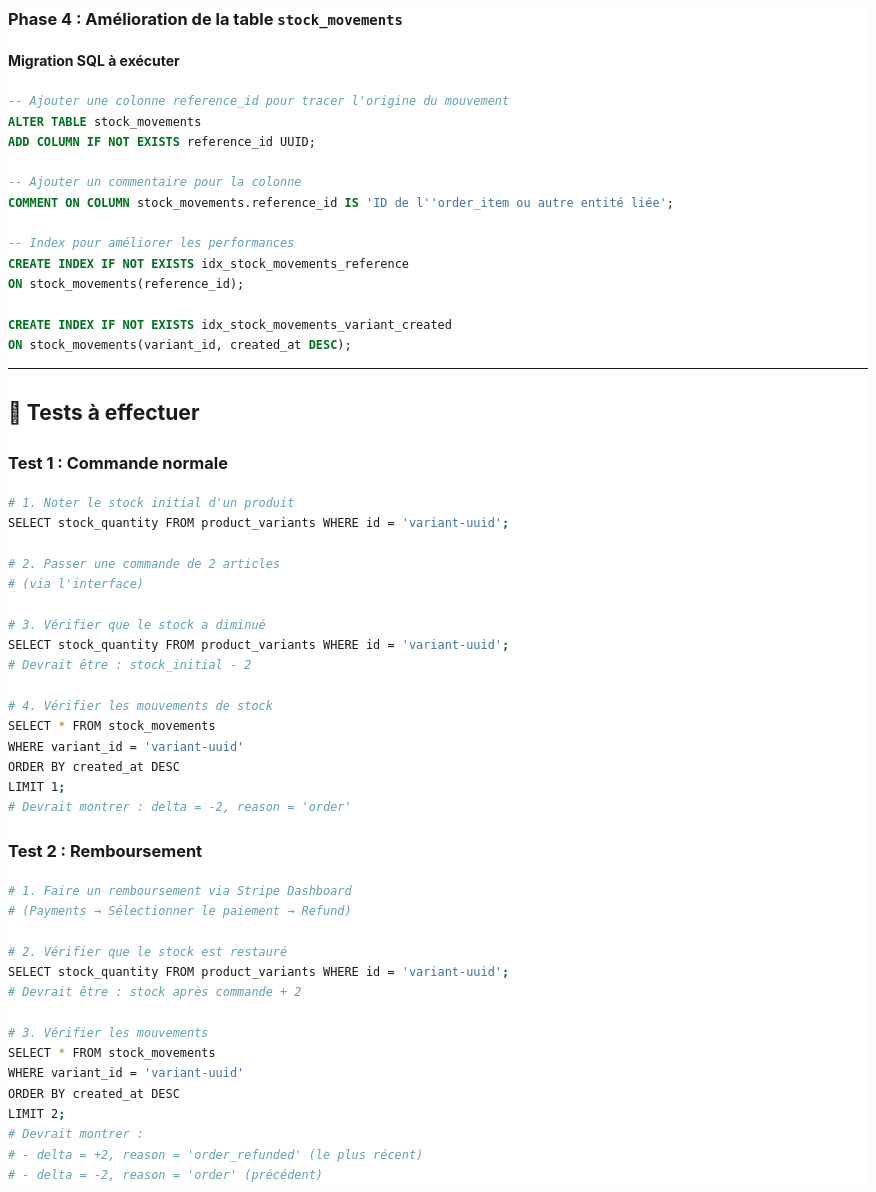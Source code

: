 
### Phase 4 : Amélioration de la table `stock_movements`

#### Migration SQL à exécuter

```sql
-- Ajouter une colonne reference_id pour tracer l'origine du mouvement
ALTER TABLE stock_movements
ADD COLUMN IF NOT EXISTS reference_id UUID;

-- Ajouter un commentaire pour la colonne
COMMENT ON COLUMN stock_movements.reference_id IS 'ID de l''order_item ou autre entité liée';

-- Index pour améliorer les performances
CREATE INDEX IF NOT EXISTS idx_stock_movements_reference
ON stock_movements(reference_id);

CREATE INDEX IF NOT EXISTS idx_stock_movements_variant_created
ON stock_movements(variant_id, created_at DESC);
```

---

## 🧪 Tests à effectuer

### Test 1 : Commande normale

```bash
# 1. Noter le stock initial d'un produit
SELECT stock_quantity FROM product_variants WHERE id = 'variant-uuid';

# 2. Passer une commande de 2 articles
# (via l'interface)

# 3. Vérifier que le stock a diminué
SELECT stock_quantity FROM product_variants WHERE id = 'variant-uuid';
# Devrait être : stock_initial - 2

# 4. Vérifier les mouvements de stock
SELECT * FROM stock_movements
WHERE variant_id = 'variant-uuid'
ORDER BY created_at DESC
LIMIT 1;
# Devrait montrer : delta = -2, reason = 'order'
```

### Test 2 : Remboursement

```bash
# 1. Faire un remboursement via Stripe Dashboard
# (Payments → Sélectionner le paiement → Refund)

# 2. Vérifier que le stock est restauré
SELECT stock_quantity FROM product_variants WHERE id = 'variant-uuid';
# Devrait être : stock après commande + 2

# 3. Vérifier les mouvements
SELECT * FROM stock_movements
WHERE variant_id = 'variant-uuid'
ORDER BY created_at DESC
LIMIT 2;
# Devrait montrer :
# - delta = +2, reason = 'order_refunded' (le plus récent)
# - delta = -2, reason = 'order' (précédent)
```